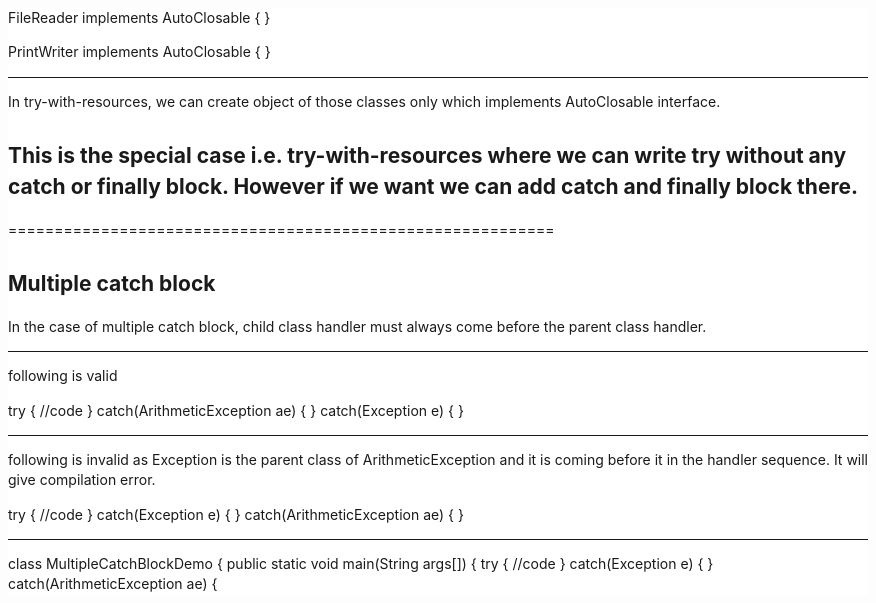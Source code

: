 FileReader implements AutoClosable
{
}

PrintWriter implements AutoClosable
{
}

----------------------------------------
In try-with-resources, we can create object of those classes only which implements AutoClosable interface.

This is the special case i.e. try-with-resources where we can write try without any catch or finally block. However if we want we can add catch and finally block there.
--------------------------------

===========================================================

Multiple catch block
-----------------------

In the case of multiple catch block, child class handler must always come before the parent class handler.

----------------------
following is valid

try
{
	//code
}
catch(ArithmeticException ae)
{
}
catch(Exception e)
{
}

-----------------
following is invalid as Exception is the parent class of ArithmeticException and it is coming before it in the handler sequence. It will give compilation error.

try
{
	//code
}
catch(Exception e)
{
}
catch(ArithmeticException ae)
{
}

----------------------------
class MultipleCatchBlockDemo
{
	public static void main(String args[])
	{
		try
		{
			//code
		}
		catch(Exception e)
		{
		}
		catch(ArithmeticException ae)
		{